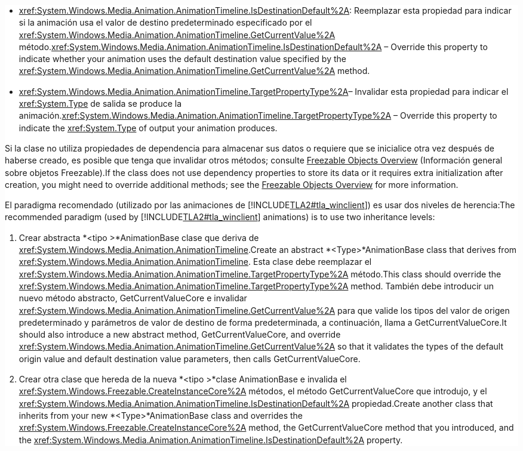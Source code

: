 -   <span data-ttu-id="465f2-175"><xref:System.Windows.Media.Animation.AnimationTimeline.IsDestinationDefault%2A>: Reemplazar esta propiedad para indicar si la animación usa el valor de destino predeterminado especificado por el <xref:System.Windows.Media.Animation.AnimationTimeline.GetCurrentValue%2A> método.</span><span class="sxs-lookup"><span data-stu-id="465f2-175"><xref:System.Windows.Media.Animation.AnimationTimeline.IsDestinationDefault%2A> – Override this property to indicate whether your animation uses the default destination value specified by the <xref:System.Windows.Media.Animation.AnimationTimeline.GetCurrentValue%2A> method.</span></span>  
  
-   <span data-ttu-id="465f2-176"><xref:System.Windows.Media.Animation.AnimationTimeline.TargetPropertyType%2A>– Invalidar esta propiedad para indicar el <xref:System.Type> de salida se produce la animación.</span><span class="sxs-lookup"><span data-stu-id="465f2-176"><xref:System.Windows.Media.Animation.AnimationTimeline.TargetPropertyType%2A> – Override this property to indicate the <xref:System.Type> of output your animation produces.</span></span>  
  
 <span data-ttu-id="465f2-177">Si la clase no utiliza propiedades de dependencia para almacenar sus datos o requiere que se inicialice otra vez después de haberse creado, es posible que tenga que invalidar otros métodos; consulte [Freezable Objects Overview](../../../../docs/framework/wpf/advanced/freezable-objects-overview.md) (Información general sobre objetos Freezable).</span><span class="sxs-lookup"><span data-stu-id="465f2-177">If the class does not use dependency properties to store its data or it requires extra initialization after creation, you might need to override additional methods; see the [Freezable Objects Overview](../../../../docs/framework/wpf/advanced/freezable-objects-overview.md) for more information.</span></span>  
  
 <span data-ttu-id="465f2-178">El paradigma recomendado (utilizado por las animaciones de [!INCLUDE[TLA2#tla_winclient](../../../../includes/tla2sharptla-winclient-md.md)]) es usar dos niveles de herencia:</span><span class="sxs-lookup"><span data-stu-id="465f2-178">The recommended paradigm (used by [!INCLUDE[TLA2#tla_winclient](../../../../includes/tla2sharptla-winclient-md.md)] animations) is to use two inheritance levels:</span></span>  
  
1.  <span data-ttu-id="465f2-179">Crear abstracta  *\<tipo >*AnimationBase clase que deriva de <xref:System.Windows.Media.Animation.AnimationTimeline>.</span><span class="sxs-lookup"><span data-stu-id="465f2-179">Create an abstract *\<Type>*AnimationBase class that derives from <xref:System.Windows.Media.Animation.AnimationTimeline>.</span></span> <span data-ttu-id="465f2-180">Esta clase debe reemplazar el <xref:System.Windows.Media.Animation.AnimationTimeline.TargetPropertyType%2A> método.</span><span class="sxs-lookup"><span data-stu-id="465f2-180">This class should override the <xref:System.Windows.Media.Animation.AnimationTimeline.TargetPropertyType%2A> method.</span></span> <span data-ttu-id="465f2-181">También debe introducir un nuevo método abstracto, GetCurrentValueCore e invalidar <xref:System.Windows.Media.Animation.AnimationTimeline.GetCurrentValue%2A> para que valide los tipos del valor de origen predeterminado y parámetros de valor de destino de forma predeterminada, a continuación, llama a GetCurrentValueCore.</span><span class="sxs-lookup"><span data-stu-id="465f2-181">It should also introduce a new abstract method, GetCurrentValueCore, and override <xref:System.Windows.Media.Animation.AnimationTimeline.GetCurrentValue%2A> so that it validates the types of the default origin value and default destination value parameters, then calls GetCurrentValueCore.</span></span>  
  
2.  <span data-ttu-id="465f2-182">Crear otra clase que hereda de la nueva  *\<tipo >*clase AnimationBase e invalida el <xref:System.Windows.Freezable.CreateInstanceCore%2A> métodos, el método GetCurrentValueCore que introdujo, y el <xref:System.Windows.Media.Animation.AnimationTimeline.IsDestinationDefault%2A> propiedad.</span><span class="sxs-lookup"><span data-stu-id="465f2-182">Create another class that inherits from your new *\<Type>*AnimationBase class and overrides the <xref:System.Windows.Freezable.CreateInstanceCore%2A> method, the GetCurrentValueCore method that you introduced, and the <xref:System.Windows.Media.Animation.AnimationTimeline.IsDestinationDefault%2A> property.</span></span>  
  
